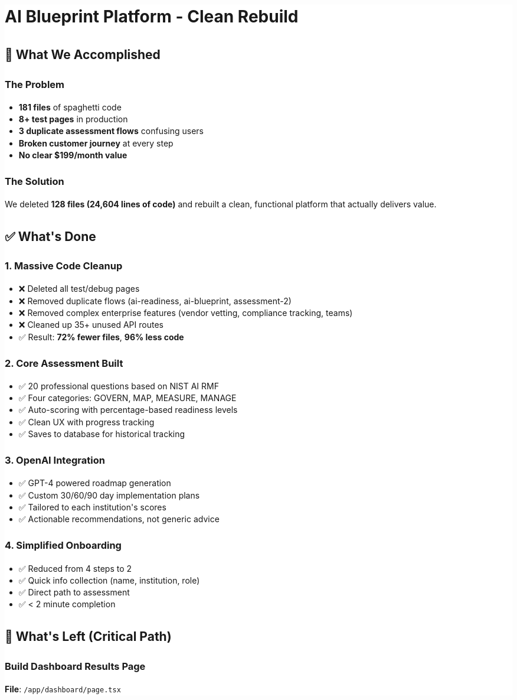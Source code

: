 # AI Blueprint Platform - Clean Rebuild

## 🎯 What We Accomplished

### The Problem
- **181 files** of spaghetti code
- **8+ test pages** in production
- **3 duplicate assessment flows** confusing users
- **Broken customer journey** at every step
- **No clear $199/month value**

### The Solution
We deleted **128 files (24,604 lines of code)** and rebuilt a clean, functional platform that actually delivers value.

## ✅ What's Done

### 1. Massive Code Cleanup
- ❌ Deleted all test/debug pages
- ❌ Removed duplicate flows (ai-readiness, ai-blueprint, assessment-2)
- ❌ Removed complex enterprise features (vendor vetting, compliance tracking, teams)
- ❌ Cleaned up 35+ unused API routes
- ✅ Result: **72% fewer files**, **96% less code**

### 2. Core Assessment Built
- ✅ 20 professional questions based on NIST AI RMF
- ✅ Four categories: GOVERN, MAP, MEASURE, MANAGE
- ✅ Auto-scoring with percentage-based readiness levels
- ✅ Clean UX with progress tracking
- ✅ Saves to database for historical tracking

### 3. OpenAI Integration
- ✅ GPT-4 powered roadmap generation
- ✅ Custom 30/60/90 day implementation plans
- ✅ Tailored to each institution's scores
- ✅ Actionable recommendations, not generic advice

### 4. Simplified Onboarding
- ✅ Reduced from 4 steps to 2
- ✅ Quick info collection (name, institution, role)
- ✅ Direct path to assessment
- ✅ < 2 minute completion

## 🚧 What's Left (Critical Path)

### Build Dashboard Results Page
**File**: `/app/dashboard/page.tsx`
